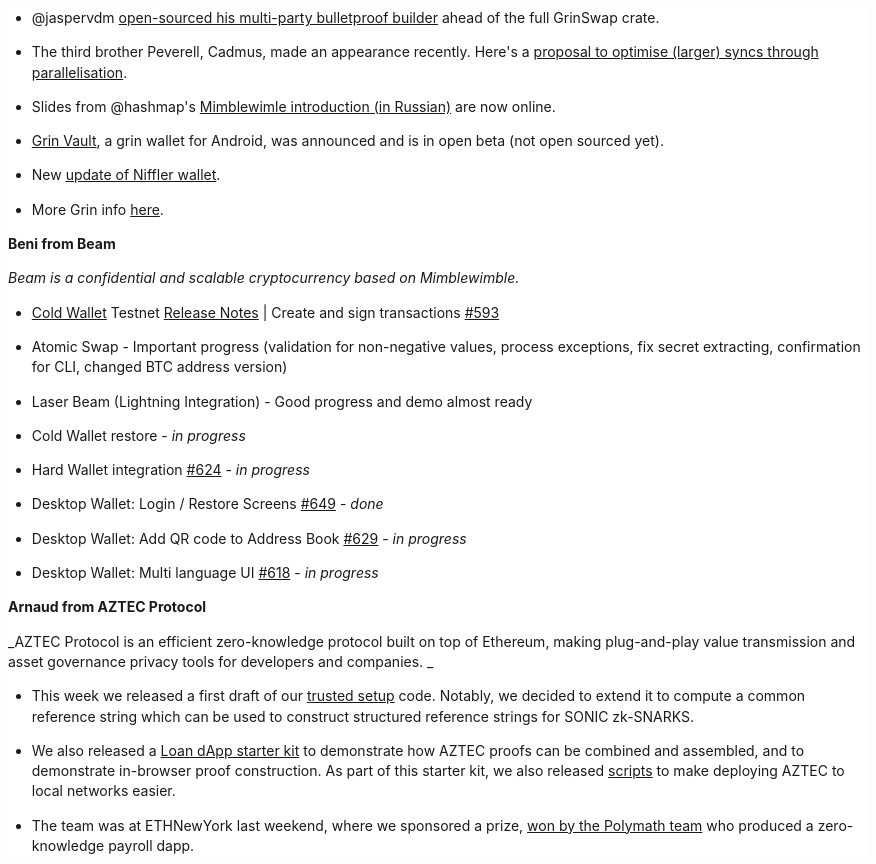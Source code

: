   * @jaspervdm [open-sourced his multi-party bulletproof builder](https://github.com/vault713/grinswap/blob/master/src/swap/multisig/types.rs#L15) ahead of the full GrinSwap crate.

  * The third brother Peverell, Cadmus, made an appearance recently. Here's a [proposal to optimise (larger) syncs through parallelisation](https://github.com/mimblewimble/grin/issues/2837).

  * Slides from @hashmap's [Mimblewimle introduction (in Russian)](https://hashmap.dev/slides/mw-intro-rus.html) are now online.

  * [Grin Vault](https://play.google.com/store/apps/details?id=com.grinvault.floonet), a grin wallet for Android, was announced and is in open beta (not open sourced yet).

  * New [update of Niffler wallet](https://www.grin-forum.org/t/niffler-an-out-of-the-box-open-sourced-grin-gui-wallet/4760/8).

  * More Grin info [here](https://grinnews.substack.com/).

 **Beni from Beam**

 _Beam is a confidential and scalable cryptocurrency based on Mimblewimble._

  * [Cold Wallet](https://github.com/BeamMW/beam/wiki/Cold-wallet-implementation) Testnet [Release Notes](https://github.com/BeamMW/beam/releases/tag/testnet_cw) | Create and sign transactions [#593](https://github.com/BeamMW/beam/issues/593)

  * Atomic Swap - Important progress (validation for non-negative values, process exceptions, fix secret extracting, confirmation for CLI, changed BTC address version)

  * Laser Beam (Lightning Integration) - Good progress and demo almost ready

  * Cold Wallet restore -  _in progress_

  * Hard Wallet integration [#624](https://github.com/BeamMW/beam/issues/624) -  _in progress_

  *  Desktop Wallet: Login / Restore Screens [#649](https://github.com/BeamMW/beam/issues/649) -  _done_

  *  Desktop Wallet: Add QR code to Address Book [#629](https://github.com/BeamMW/beam/issues/629) -  _in progress_

  *  Desktop Wallet: Multi language UI [#618](https://github.com/BeamMW/beam/issues/618) -  _in progress_

 **Arnaud from AZTEC Protocol**

 _AZTEC Protocol is an efficient zero-knowledge protocol built on top of
Ethereum, making plug-and-play value transmission and asset governance privacy
tools for developers and companies.  _

  * This week we released a first draft of our [trusted setup](https://github.com/AztecProtocol/Setup) code. Notably, we decided to extend it to compute a common reference string which can be used to construct structured reference strings for SONIC zk-SNARKS.

  * We also released a [Loan dApp starter kit](https://github.com/AztecProtocol/loan-dapp-starter-kit) to demonstrate how AZTEC proofs can be combined and assembled, and to demonstrate in-browser proof construction. As part of this starter kit, we also released [scripts](https://github.com/AztecProtocol/aztec-ganache-starter-kit) to make deploying AZTEC to local networks easier.

  * The team was at ETHNewYork last weekend, where we sponsored a prize, [won by the Polymath team](https://twitter.com/PolymathNetwork/status/1130604707523846146) who produced a zero-knowledge payroll dapp.
